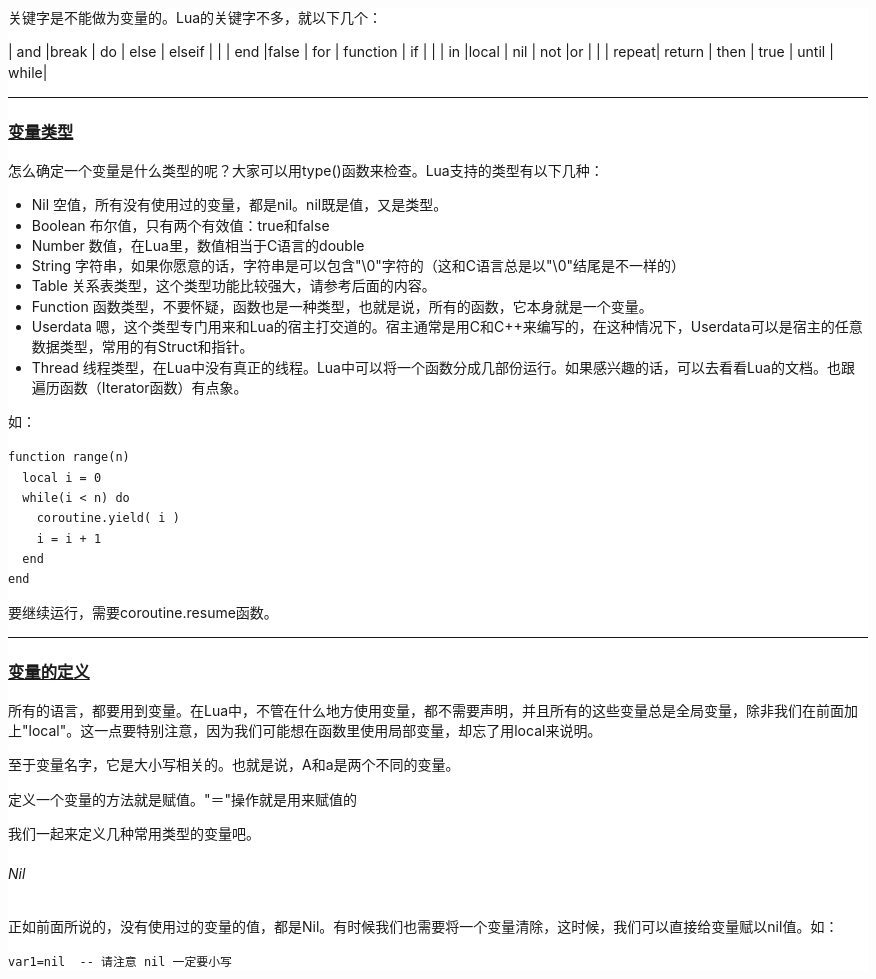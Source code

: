 关键字是不能做为变量的。Lua的关键字不多，就以下几个：

| and |break | do | else  |  elseif  | |
| end |false | for | function |   if  | |
| in  |local | nil | not  |or  | |
| repeat|  return | then |   true |   until  | while|

---

### [变量类型](#vartype)


怎么确定一个变量是什么类型的呢？大家可以用type()函数来检查。Lua支持的类型有以下几种：

* Nil 空值，所有没有使用过的变量，都是nil。nil既是值，又是类型。
* Boolean 布尔值，只有两个有效值：true和false
* Number  数值，在Lua里，数值相当于C语言的double
* String  字符串，如果你愿意的话，字符串是可以包含"\0"字符的（这和C语言总是以"\0"结尾是不一样的）
* Table   关系表类型，这个类型功能比较强大，请参考后面的内容。
* Function    函数类型，不要怀疑，函数也是一种类型，也就是说，所有的函数，它本身就是一个变量。
* Userdata    嗯，这个类型专门用来和Lua的宿主打交道的。宿主通常是用C和C++来编写的，在这种情况下，Userdata可以是宿主的任意数据类型，常用的有Struct和指针。
* Thread  线程类型，在Lua中没有真正的线程。Lua中可以将一个函数分成几部份运行。如果感兴趣的话，可以去看看Lua的文档。也跟遍历函数（Iterator函数）有点象。

如：

    function range(n)
      local i = 0
      while(i < n) do 
        coroutine.yield( i )
        i = i + 1
      end
    end

要继续运行，需要coroutine.resume函数。

---

### [变量的定义](#vardefine)


所有的语言，都要用到变量。在Lua中，不管在什么地方使用变量，都不需要声明，并且所有的这些变量总是全局变量，除非我们在前面加上"local"。这一点要特别注意，因为我们可能想在函数里使用局部变量，却忘了用local来说明。

至于变量名字，它是大小写相关的。也就是说，A和a是两个不同的变量。

定义一个变量的方法就是赋值。"＝"操作就是用来赋值的

我们一起来定义几种常用类型的变量吧。

###### Nil

正如前面所说的，没有使用过的变量的值，都是Nil。有时候我们也需要将一个变量清除，这时候，我们可以直接给变量赋以nil值。如：

    var1=nil  -- 请注意 nil 一定要小写

